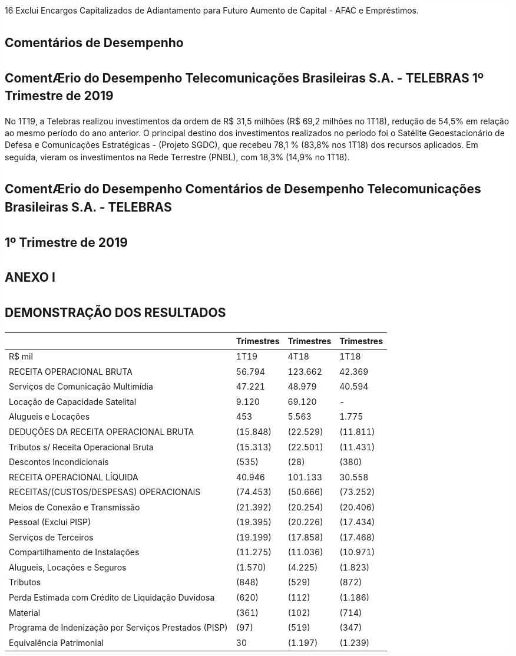 16 Exclui Encargos Capitalizados de Adiantamento para Futuro Aumento de Capital - AFAC e Empréstimos.

## Comentários de Desempenho

## ComentÆrio do Desempenho Telecomunicações Brasileiras S.A. - TELEBRAS 1º Trimestre de 2019



No 1T19,  a  Telebras  realizou  investimentos  da  ordem  de  R$  31,5  milhões  (R$  69,2  milhões  no  1T18), redução de 54,5% em relação ao mesmo período do ano anterior. O principal destino dos investimentos realizados  no  período  foi  o  Satélite  Geoestacionário  de  Defesa  e  Comunicações  Estratégicas  -  (Projeto SGDC), que recebeu 78,1 % (83,8% nos 1T18) dos recursos aplicados. Em seguida, vieram os investimentos na Rede Terrestre (PNBL), com 18,3% (14,9% no 1T18).

## ComentÆrio do Desempenho Comentários de Desempenho Telecomunicações Brasileiras S.A. - TELEBRAS

## 1º Trimestre de 2019

## ANEXO I

## DEMONSTRAÇÃO DOS RESULTADOS

|                                                       | Trimestres   | Trimestres   | Trimestres   |
|-------------------------------------------------------|--------------|--------------|--------------|
| R$ mil                                                | 1T19         | 4T18         | 1T18         |
| RECEITA OPERACIONAL BRUTA                             | 56.794       | 123.662      | 42.369       |
| Serviços de Comunicação Multimídia                    | 47.221       | 48.979       | 40.594       |
| Locação de Capacidade Satelital                       | 9.120        | 69.120       | -            |
| Alugueis e Locações                                   | 453          | 5.563        | 1.775        |
| DEDUÇÕES DA RECEITA OPERACIONAL BRUTA                 | (15.848)     | (22.529)     | (11.811)     |
| Tributos s/ Receita Operacional Bruta                 | (15.313)     | (22.501)     | (11.431)     |
| Descontos Incondicionais                              | (535)        | (28)         | (380)        |
| RECEITA OPERACIONAL LÍQUIDA                           | 40.946       | 101.133      | 30.558       |
| RECEITAS/(CUSTOS/DESPESAS) OPERACIONAIS               | (74.453)     | (50.666)     | (73.252)     |
| Meios de Conexão e Transmissão                        | (21.392)     | (20.254)     | (20.406)     |
| Pessoal (Exclui PISP)                                 | (19.395)     | (20.226)     | (17.434)     |
| Serviços de Terceiros                                 | (19.199)     | (17.858)     | (17.468)     |
| Compartilhamento de Instalações                       | (11.275)     | (11.036)     | (10.971)     |
| Alugueis, Locações e Seguros                          | (1.570)      | (4.225)      | (1.823)      |
| Tributos                                              | (848)        | (529)        | (872)        |
| Perda Estimada com Crédito de Liquidação Duvidosa     | (620)        | (112)        | (1.186)      |
| Material                                              | (361)        | (102)        | (714)        |
| Programa de Indenização por Serviços Prestados (PISP) | (97)         | (519)        | (347)        |
| Equivalência Patrimonial                              | 30           | (1.197)      | (1.239)      |